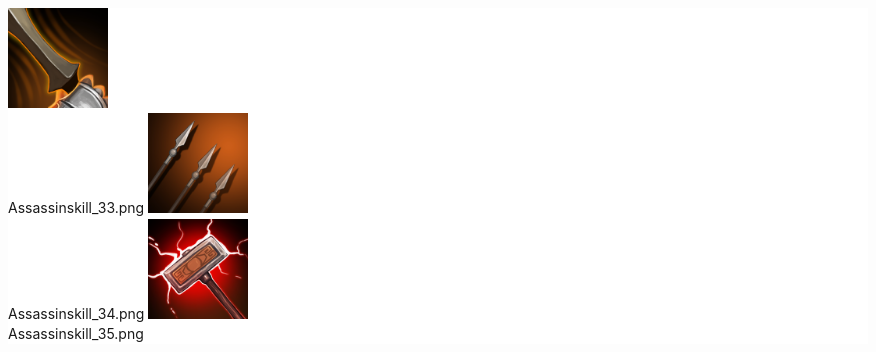 <td valign="bottom">
<img src="./Assassinskill_33.png" width="100" height="100"><br>
Assassinskill_33.png
</td>

<td valign="bottom">
<img src="./Assassinskill_34.png" width="100" height="100"><br>
Assassinskill_34.png
</td>

</tr>
<tr>
<td valign="bottom">
<img src="./Assassinskill_35.png" width="100" height="100"><br>
Assassinskill_35.png
</td>

